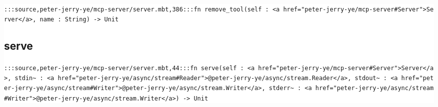 ```moonbit
:::source,peter-jerry-ye/mcp-server/server.mbt,386:::fn remove_tool(self : <a href="peter-jerry-ye/mcp-server#Server">Server</a>, name : String) -> Unit
```


## serve

```moonbit
:::source,peter-jerry-ye/mcp-server/server.mbt,44:::fn serve(self : <a href="peter-jerry-ye/mcp-server#Server">Server</a>, stdin~ : <a href="peter-jerry-ye/async/stream#Reader">@peter-jerry-ye/async/stream.Reader</a>, stdout~ : <a href="peter-jerry-ye/async/stream#Writer">@peter-jerry-ye/async/stream.Writer</a>, stderr~ : <a href="peter-jerry-ye/async/stream#Writer">@peter-jerry-ye/async/stream.Writer</a>) -> Unit
```

